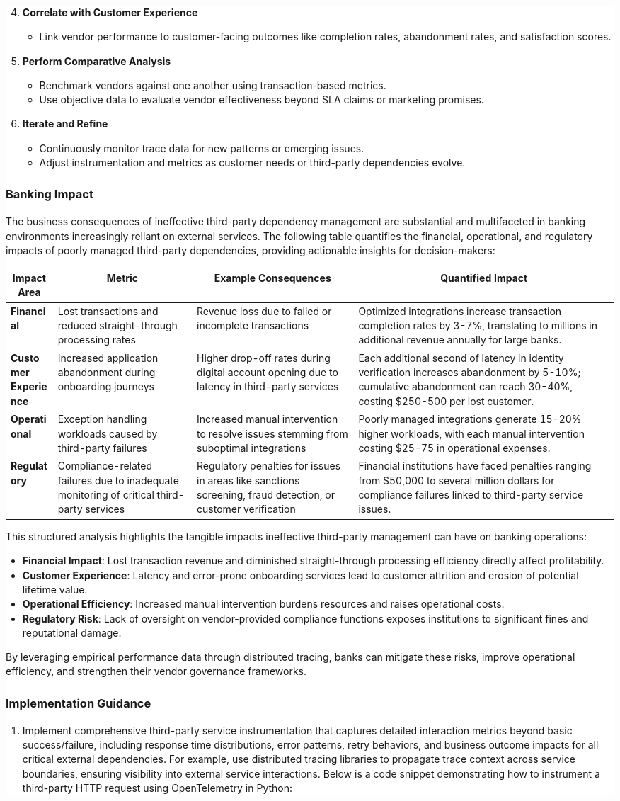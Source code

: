 4. **Correlate with Customer Experience**

   - Link vendor performance to customer-facing outcomes like completion rates, abandonment rates, and satisfaction scores.

5. **Perform Comparative Analysis**

   - Benchmark vendors against one another using transaction-based metrics.
   - Use objective data to evaluate vendor effectiveness beyond SLA claims or marketing promises.

6. **Iterate and Refine**

   - Continuously monitor trace data for new patterns or emerging issues.
   - Adjust instrumentation and metrics as customer needs or third-party dependencies evolve.

### Banking Impact

The business consequences of ineffective third-party dependency management are substantial and multifaceted in banking environments increasingly reliant on external services. The following table quantifies the financial, operational, and regulatory impacts of poorly managed third-party dependencies, providing actionable insights for decision-makers:

| **Impact Area** | **Metric** | **Example Consequences** | **Quantified Impact** |
| ----------------------- | ----------------------------------------------------------------------------------------- | ------------------------------------------------------------------------------------------------------------ | ----------------------------------------------------------------------------------------------------------------------------------------------------------------------- |
| **Financial** | Lost transactions and reduced straight-through processing rates | Revenue loss due to failed or incomplete transactions | Optimized integrations increase transaction completion rates by 3-7%, translating to millions in additional revenue annually for large banks. |
| **Customer Experience** | Increased application abandonment during onboarding journeys | Higher drop-off rates during digital account opening due to latency in third-party services | Each additional second of latency in identity verification increases abandonment by 5-10%; cumulative abandonment can reach 30-40%, costing $250-500 per lost customer. |
| **Operational** | Exception handling workloads caused by third-party failures | Increased manual intervention to resolve issues stemming from suboptimal integrations | Poorly managed integrations generate 15-20% higher workloads, with each manual intervention costing $25-75 in operational expenses. |
| **Regulatory** | Compliance-related failures due to inadequate monitoring of critical third-party services | Regulatory penalties for issues in areas like sanctions screening, fraud detection, or customer verification | Financial institutions have faced penalties ranging from $50,000 to several million dollars for compliance failures linked to third-party service issues. |

This structured analysis highlights the tangible impacts ineffective third-party management can have on banking operations:

- **Financial Impact**: Lost transaction revenue and diminished straight-through processing efficiency directly affect profitability.
- **Customer Experience**: Latency and error-prone onboarding services lead to customer attrition and erosion of potential lifetime value.
- **Operational Efficiency**: Increased manual intervention burdens resources and raises operational costs.
- **Regulatory Risk**: Lack of oversight on vendor-provided compliance functions exposes institutions to significant fines and reputational damage.

By leveraging empirical performance data through distributed tracing, banks can mitigate these risks, improve operational efficiency, and strengthen their vendor governance frameworks.

### Implementation Guidance

1. Implement comprehensive third-party service instrumentation that captures detailed interaction metrics beyond basic success/failure, including response time distributions, error patterns, retry behaviors, and business outcome impacts for all critical external dependencies. For example, use distributed tracing libraries to propagate trace context across service boundaries, ensuring visibility into external service interactions. Below is a code snippet demonstrating how to instrument a third-party HTTP request using OpenTelemetry in Python:
